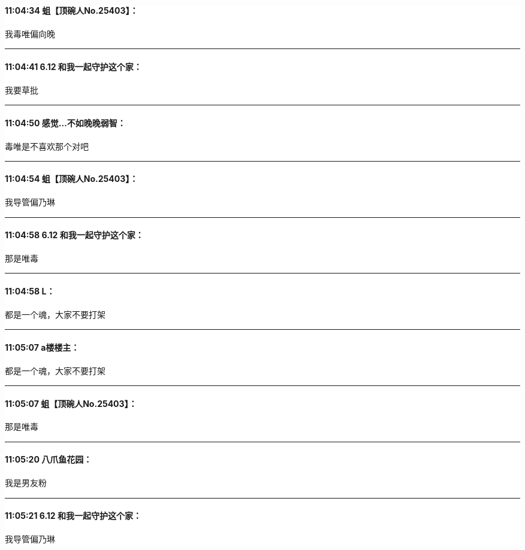 #### 11:04:34  蛆【顶碗人No.25403】：

我毒唯偏向晚

*****

#### 11:04:41  6.12 和我一起守护这个家：

我要草批

*****

#### 11:04:50  感觉…不如晚晚弱智：

毒唯是不喜欢那个对吧

*****

#### 11:04:54  蛆【顶碗人No.25403】：

我导管偏乃琳

*****

#### 11:04:58  6.12 和我一起守护这个家：

那是唯毒

*****

#### 11:04:58  L：

都是一个魂，大家不要打架

*****

#### 11:05:07  a楼楼主：

都是一个魂，大家不要打架

*****

#### 11:05:07  蛆【顶碗人No.25403】：

那是唯毒

*****

#### 11:05:20  八爪鱼花园：

我是男友粉

*****

#### 11:05:21  6.12 和我一起守护这个家：

我导管偏乃琳
